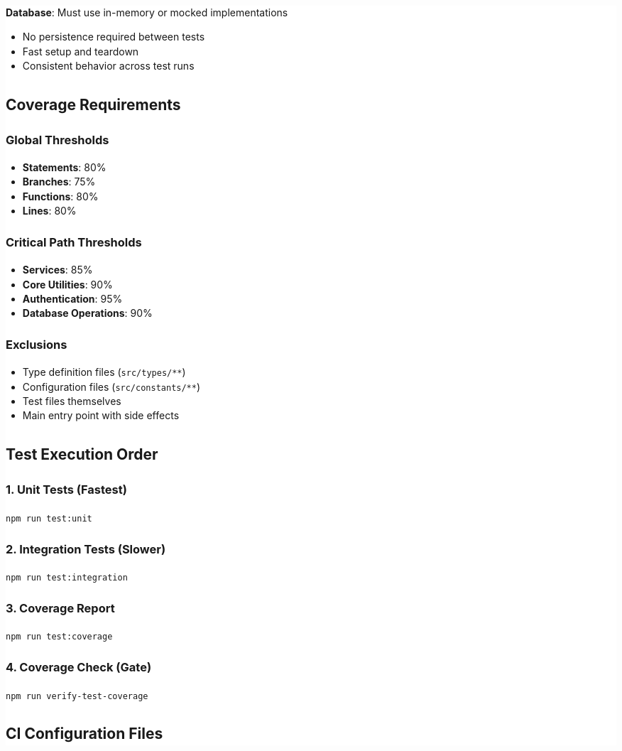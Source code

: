 **Database**: Must use in-memory or mocked implementations
- No persistence required between tests
- Fast setup and teardown
- Consistent behavior across test runs

## Coverage Requirements

### Global Thresholds
- **Statements**: 80%
- **Branches**: 75%
- **Functions**: 80%
- **Lines**: 80%

### Critical Path Thresholds
- **Services**: 85%
- **Core Utilities**: 90%
- **Authentication**: 95%
- **Database Operations**: 90%

### Exclusions
- Type definition files (`src/types/**`)
- Configuration files (`src/constants/**`)
- Test files themselves
- Main entry point with side effects

## Test Execution Order

### 1. Unit Tests (Fastest)
```bash
npm run test:unit
```

### 2. Integration Tests (Slower)
```bash
npm run test:integration
```

### 3. Coverage Report
```bash
npm run test:coverage
```

### 4. Coverage Check (Gate)
```bash
npm run verify-test-coverage
```

## CI Configuration Files
